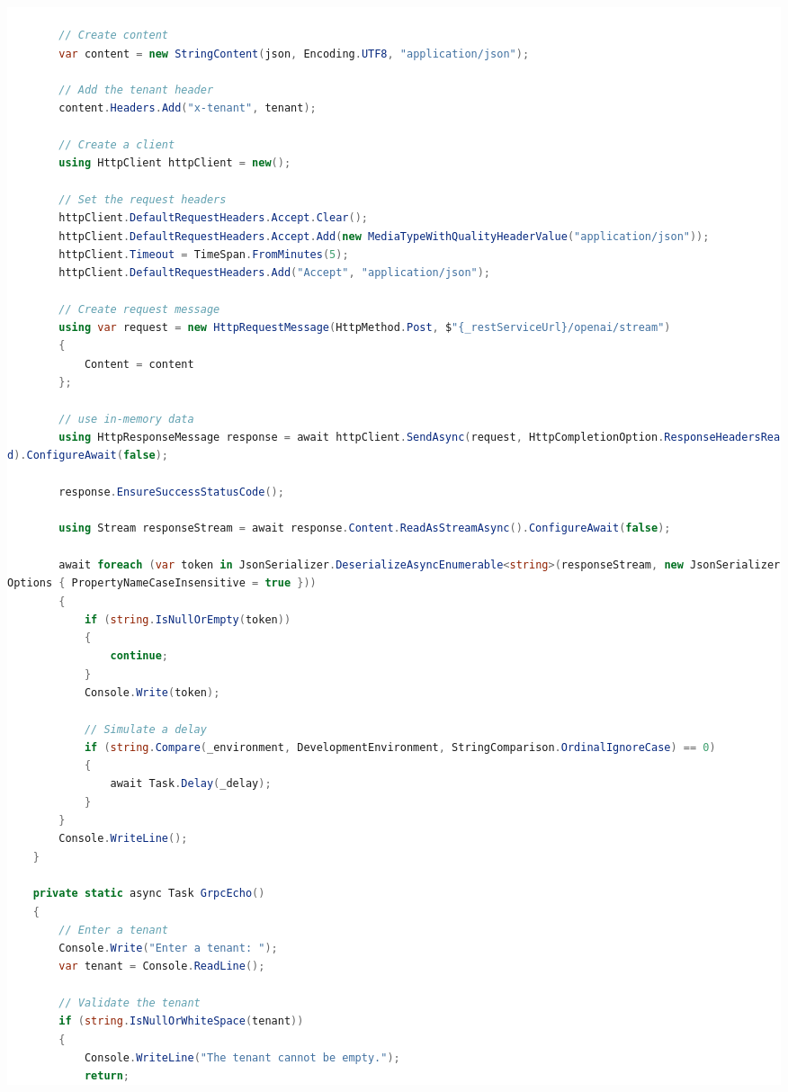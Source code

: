 ```csharp

        // Create content
        var content = new StringContent(json, Encoding.UTF8, "application/json");

        // Add the tenant header
        content.Headers.Add("x-tenant", tenant);

        // Create a client
        using HttpClient httpClient = new();
        
        // Set the request headers
        httpClient.DefaultRequestHeaders.Accept.Clear();
        httpClient.DefaultRequestHeaders.Accept.Add(new MediaTypeWithQualityHeaderValue("application/json"));
        httpClient.Timeout = TimeSpan.FromMinutes(5);
        httpClient.DefaultRequestHeaders.Add("Accept", "application/json");

        // Create request message
        using var request = new HttpRequestMessage(HttpMethod.Post, $"{_restServiceUrl}/openai/stream")
        {
            Content = content
        };

        // use in-memory data
        using HttpResponseMessage response = await httpClient.SendAsync(request, HttpCompletionOption.ResponseHeadersRead).ConfigureAwait(false);

        response.EnsureSuccessStatusCode();

        using Stream responseStream = await response.Content.ReadAsStreamAsync().ConfigureAwait(false);

        await foreach (var token in JsonSerializer.DeserializeAsyncEnumerable<string>(responseStream, new JsonSerializerOptions { PropertyNameCaseInsensitive = true }))
        {
            if (string.IsNullOrEmpty(token))
            {
                continue;
            }
            Console.Write(token);

            // Simulate a delay
            if (string.Compare(_environment, DevelopmentEnvironment, StringComparison.OrdinalIgnoreCase) == 0)
            {
                await Task.Delay(_delay);
            }
        }
        Console.WriteLine();
    }

    private static async Task GrpcEcho()
    {
        // Enter a tenant
        Console.Write("Enter a tenant: ");
        var tenant = Console.ReadLine();

        // Validate the tenant
        if (string.IsNullOrWhiteSpace(tenant))
        {
            Console.WriteLine("The tenant cannot be empty.");
            return;
```